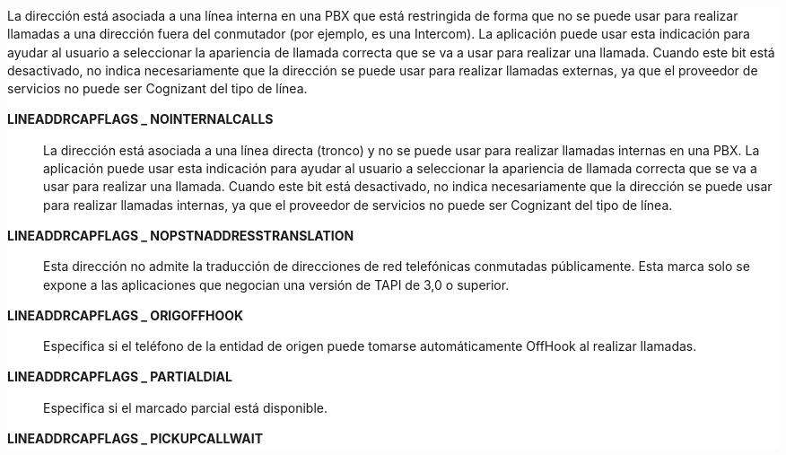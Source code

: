 
La dirección está asociada a una línea interna en una PBX que está restringida de forma que no se puede usar para realizar llamadas a una dirección fuera del conmutador (por ejemplo, es una Intercom). La aplicación puede usar esta indicación para ayudar al usuario a seleccionar la apariencia de llamada correcta que se va a usar para realizar una llamada. Cuando este bit está desactivado, no indica necesariamente que la dirección se puede usar para realizar llamadas externas, ya que el proveedor de servicios no puede ser Cognizant del tipo de línea.


</dt> </dl> </dd> <dt>

<span id="LINEADDRCAPFLAGS_NOINTERNALCALLS"></span><span id="lineaddrcapflags_nointernalcalls"></span>**LINEADDRCAPFLAGS \_ NOINTERNALCALLS**
</dt> <dd> <dl> <dt>



La dirección está asociada a una línea directa (tronco) y no se puede usar para realizar llamadas internas en una PBX. La aplicación puede usar esta indicación para ayudar al usuario a seleccionar la apariencia de llamada correcta que se va a usar para realizar una llamada. Cuando este bit está desactivado, no indica necesariamente que la dirección se puede usar para realizar llamadas internas, ya que el proveedor de servicios no puede ser Cognizant del tipo de línea.


</dt> </dl> </dd> <dt>

<span id="LINEADDRCAPFLAGS_NOPSTNADDRESSTRANSLATION"></span><span id="lineaddrcapflags_nopstnaddresstranslation"></span>**LINEADDRCAPFLAGS \_ NOPSTNADDRESSTRANSLATION**
</dt> <dd> <dl> <dt>



Esta dirección no admite la traducción de direcciones de red telefónicas conmutadas públicamente. Esta marca solo se expone a las aplicaciones que negocian una versión de TAPI de 3,0 o superior.


</dt> </dl> </dd> <dt>

<span id="LINEADDRCAPFLAGS_ORIGOFFHOOK"></span><span id="lineaddrcapflags_origoffhook"></span>**LINEADDRCAPFLAGS \_ ORIGOFFHOOK**
</dt> <dd> <dl> <dt>



Especifica si el teléfono de la entidad de origen puede tomarse automáticamente OffHook al realizar llamadas.


</dt> </dl> </dd> <dt>

<span id="LINEADDRCAPFLAGS_PARTIALDIAL"></span><span id="lineaddrcapflags_partialdial"></span>**LINEADDRCAPFLAGS \_ PARTIALDIAL**
</dt> <dd> <dl> <dt>



Especifica si el marcado parcial está disponible.


</dt> </dl> </dd> <dt>

<span id="LINEADDRCAPFLAGS_PICKUPCALLWAIT"></span><span id="lineaddrcapflags_pickupcallwait"></span>**LINEADDRCAPFLAGS \_ PICKUPCALLWAIT**
</dt> <dd> <dl> <dt>
